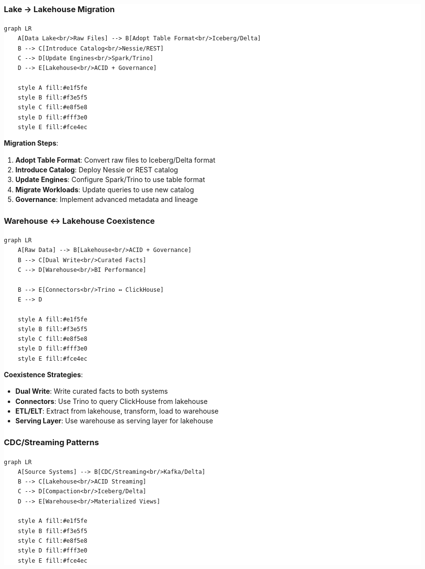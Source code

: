 ### Lake → Lakehouse Migration

```mermaid
graph LR
    A[Data Lake<br/>Raw Files] --> B[Adopt Table Format<br/>Iceberg/Delta]
    B --> C[Introduce Catalog<br/>Nessie/REST]
    C --> D[Update Engines<br/>Spark/Trino]
    D --> E[Lakehouse<br/>ACID + Governance]
    
    style A fill:#e1f5fe
    style B fill:#f3e5f5
    style C fill:#e8f5e8
    style D fill:#fff3e0
    style E fill:#fce4ec
```

**Migration Steps**:
1. **Adopt Table Format**: Convert raw files to Iceberg/Delta format
2. **Introduce Catalog**: Deploy Nessie or REST catalog
3. **Update Engines**: Configure Spark/Trino to use table format
4. **Migrate Workloads**: Update queries to use new catalog
5. **Governance**: Implement advanced metadata and lineage

### Warehouse ↔ Lakehouse Coexistence

```mermaid
graph LR
    A[Raw Data] --> B[Lakehouse<br/>ACID + Governance]
    B --> C[Dual Write<br/>Curated Facts]
    C --> D[Warehouse<br/>BI Performance]
    
    B --> E[Connectors<br/>Trino ↔ ClickHouse]
    E --> D
    
    style A fill:#e1f5fe
    style B fill:#f3e5f5
    style C fill:#e8f5e8
    style D fill:#fff3e0
    style E fill:#fce4ec
```

**Coexistence Strategies**:
- **Dual Write**: Write curated facts to both systems
- **Connectors**: Use Trino to query ClickHouse from lakehouse
- **ETL/ELT**: Extract from lakehouse, transform, load to warehouse
- **Serving Layer**: Use warehouse as serving layer for lakehouse

### CDC/Streaming Patterns

```mermaid
graph LR
    A[Source Systems] --> B[CDC/Streaming<br/>Kafka/Delta]
    B --> C[Lakehouse<br/>ACID Streaming]
    C --> D[Compaction<br/>Iceberg/Delta]
    D --> E[Warehouse<br/>Materialized Views]
    
    style A fill:#e1f5fe
    style B fill:#f3e5f5
    style C fill:#e8f5e8
    style D fill:#fff3e0
    style E fill:#fce4ec
```
